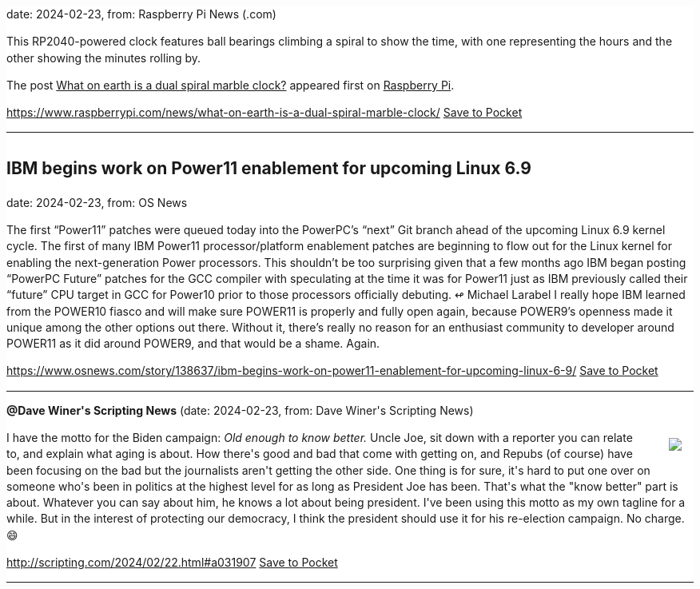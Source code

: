 date: 2024-02-23, from: Raspberry Pi News (.com)

<p>This RP2040-powered clock features ball bearings climbing a spiral to show the time, with one representing the hours and the other showing the minutes rolling by.</p>
<p>The post <a href="https://www.raspberrypi.com/news/what-on-earth-is-a-dual-spiral-marble-clock/">What on earth is a dual spiral marble clock?</a> appeared first on <a href="https://www.raspberrypi.com">Raspberry Pi</a>.</p>


<span class="feed-item-link">
<a href="https://www.raspberrypi.com/news/what-on-earth-is-a-dual-spiral-marble-clock/">https://www.raspberrypi.com/news/what-on-earth-is-a-dual-spiral-marble-clock/</a> <a href="https://getpocket.com/save" class="pocket-btn" data-lang="en" data-save-url="https://www.raspberrypi.com/news/what-on-earth-is-a-dual-spiral-marble-clock/">Save to Pocket</a>
</span>

---

## IBM begins work on Power11 enablement for upcoming Linux 6.9

date: 2024-02-23, from: OS News

The first &#8220;Power11&#8221; patches were queued today into the PowerPC&#8217;s &#8220;next&#8221; Git branch ahead of the upcoming Linux 6.9 kernel cycle. The first of many IBM Power11 processor/platform enablement patches are beginning to flow out for the Linux kernel for enabling the next-generation Power processors. This shouldn&#8217;t be too surprising given that a few months ago IBM began posting &#8220;PowerPC Future&#8221; patches for the GCC compiler with speculating at the time it was for Power11 just as IBM previously called their &#8220;future&#8221; CPU target in GCC for Power10 prior to those processors officially debuting. ↫ Michael Larabel I really hope IBM learned from the POWER10 fiasco and will make sure POWER11 is properly and fully open again, because POWER9&#8217;s openness made it unique among the other options out there. Without it, there&#8217;s really no reason for an enthusiast community to developer around POWER11 as it did around POWER9, and that would be a shame. Again.

<span class="feed-item-link">
<a href="https://www.osnews.com/story/138637/ibm-begins-work-on-power11-enablement-for-upcoming-linux-6-9/">https://www.osnews.com/story/138637/ibm-begins-work-on-power11-enablement-for-upcoming-linux-6-9/</a> <a href="https://getpocket.com/save" class="pocket-btn" data-lang="en" data-save-url="https://www.osnews.com/story/138637/ibm-begins-work-on-power11-enablement-for-upcoming-linux-6-9/">Save to Pocket</a>
</span>

---

**@Dave Winer's Scripting News** (date: 2024-02-23, from: Dave Winer's Scripting News)

<img class="imgRightMargin" src="https://imgs.scripting.com/2024/02/14/bidenActionFigure.png" border="0" style="float: right; padding-left: 25px; padding-bottom: 10px; padding-top: 10px; padding-right: 15px;">I have the motto for the Biden campaign: <i>Old enough to know better.</i> Uncle Joe, sit down with a reporter you can relate to, and explain what aging is about. How there's good and bad that come with getting on, and Repubs (of course) have been focusing on the bad but the journalists aren't getting the other side. One thing is for sure, it's hard to put one over on someone who's been in politics at the highest level for as long as President Joe has been. That's what the "know better" part is about. Whatever you can say about him, he knows a lot about being president. I've been using this motto as my own tagline for a while. But in the interest of protecting our democracy, I think the president should use it for his re-election campaign. No charge. <span class="spOldSchoolEmoji">😄</span>

<span class="feed-item-link">
<a href="http://scripting.com/2024/02/22.html#a031907">http://scripting.com/2024/02/22.html#a031907</a> <a href="https://getpocket.com/save" class="pocket-btn" data-lang="en" data-save-url="http://scripting.com/2024/02/22.html#a031907">Save to Pocket</a>
</span>

---